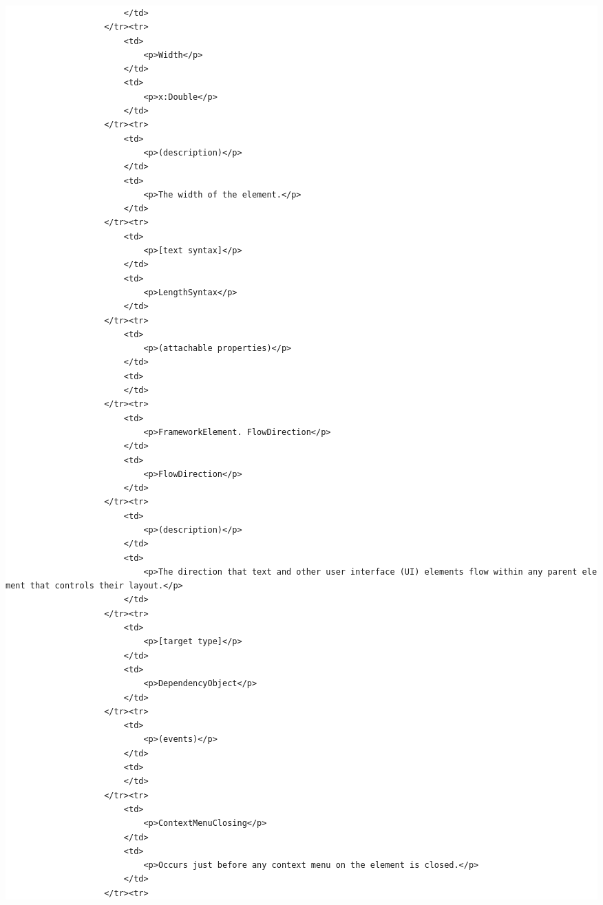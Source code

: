 							</td>
						</tr><tr>
							<td>
								<p>Width</p>
							</td>
							<td>
								<p>x:Double</p>
							</td>
						</tr><tr>
							<td>
								<p>(description)</p>
							</td>
							<td>
								<p>The width of the element.</p>
							</td>
						</tr><tr>
							<td>
								<p>[text syntax]</p>
							</td>
							<td>
								<p>LengthSyntax</p>
							</td>
						</tr><tr>
							<td>
								<p>(attachable properties)</p>
							</td>
							<td>
							</td>
						</tr><tr>
							<td>
								<p>FrameworkElement. FlowDirection</p>
							</td>
							<td>
								<p>FlowDirection</p>
							</td>
						</tr><tr>
							<td>
								<p>(description)</p>
							</td>
							<td>
								<p>The direction that text and other user interface (UI) elements flow within any parent element that controls their layout.</p>
							</td>
						</tr><tr>
							<td>
								<p>[target type]</p>
							</td>
							<td>
								<p>DependencyObject</p>
							</td>
						</tr><tr>
							<td>
								<p>(events)</p>
							</td>
							<td>
							</td>
						</tr><tr>
							<td>
								<p>ContextMenuClosing</p>
							</td>
							<td>
								<p>Occurs just before any context menu on the element is closed.</p>
							</td>
						</tr><tr>